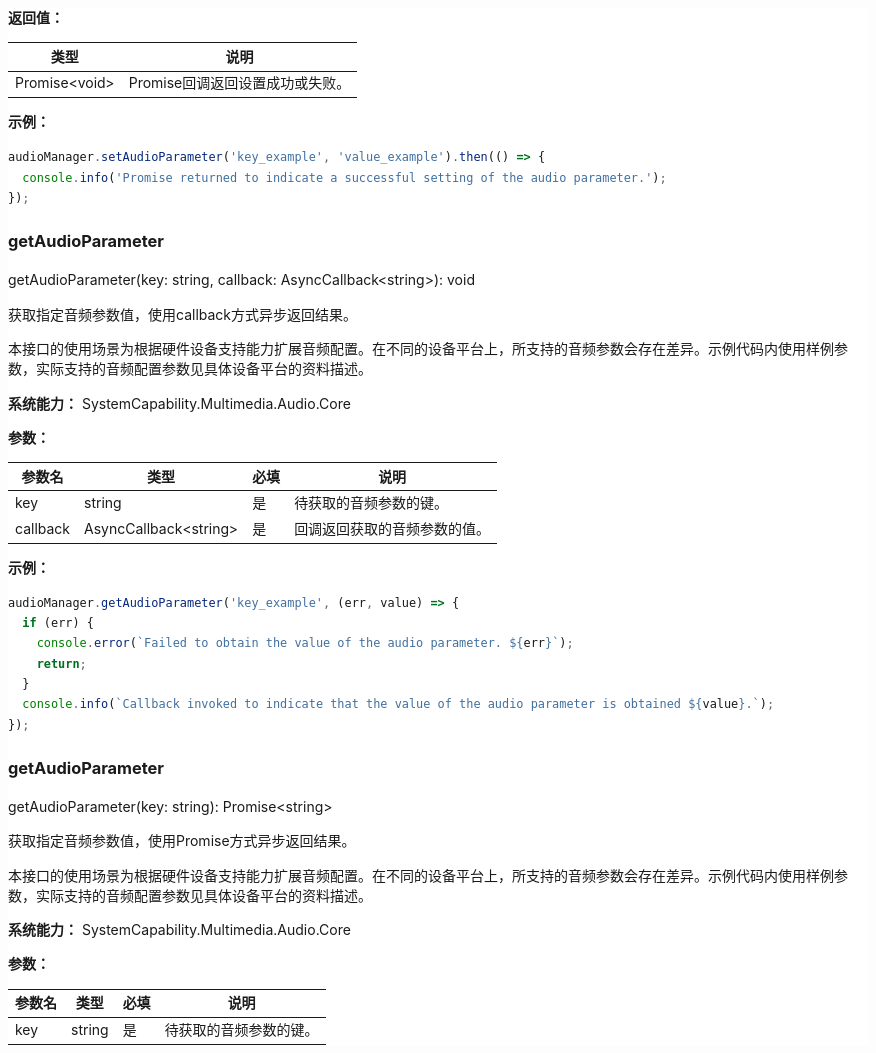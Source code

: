 **返回值：**

| 类型                | 说明                            |
| ------------------- | ------------------------------- |
| Promise&lt;void&gt; | Promise回调返回设置成功或失败。 |

**示例：**

```js
audioManager.setAudioParameter('key_example', 'value_example').then(() => {
  console.info('Promise returned to indicate a successful setting of the audio parameter.');
});
```

### getAudioParameter

getAudioParameter(key: string, callback: AsyncCallback&lt;string&gt;): void

获取指定音频参数值，使用callback方式异步返回结果。

本接口的使用场景为根据硬件设备支持能力扩展音频配置。在不同的设备平台上，所支持的音频参数会存在差异。示例代码内使用样例参数，实际支持的音频配置参数见具体设备平台的资料描述。

**系统能力：** SystemCapability.Multimedia.Audio.Core

**参数：**

| 参数名   | 类型                        | 必填 | 说明                         |
| -------- | --------------------------- | ---- | ---------------------------- |
| key      | string                      | 是   | 待获取的音频参数的键。       |
| callback | AsyncCallback&lt;string&gt; | 是   | 回调返回获取的音频参数的值。 |

**示例：**

```js
audioManager.getAudioParameter('key_example', (err, value) => {
  if (err) {
    console.error(`Failed to obtain the value of the audio parameter. ${err}`);
    return;
  }
  console.info(`Callback invoked to indicate that the value of the audio parameter is obtained ${value}.`);
});
```

### getAudioParameter

getAudioParameter(key: string): Promise&lt;string&gt;

获取指定音频参数值，使用Promise方式异步返回结果。

本接口的使用场景为根据硬件设备支持能力扩展音频配置。在不同的设备平台上，所支持的音频参数会存在差异。示例代码内使用样例参数，实际支持的音频配置参数见具体设备平台的资料描述。

**系统能力：** SystemCapability.Multimedia.Audio.Core

**参数：**

| 参数名 | 类型   | 必填 | 说明                   |
| ------ | ------ | ---- | ---------------------- |
| key    | string | 是   | 待获取的音频参数的键。 |
